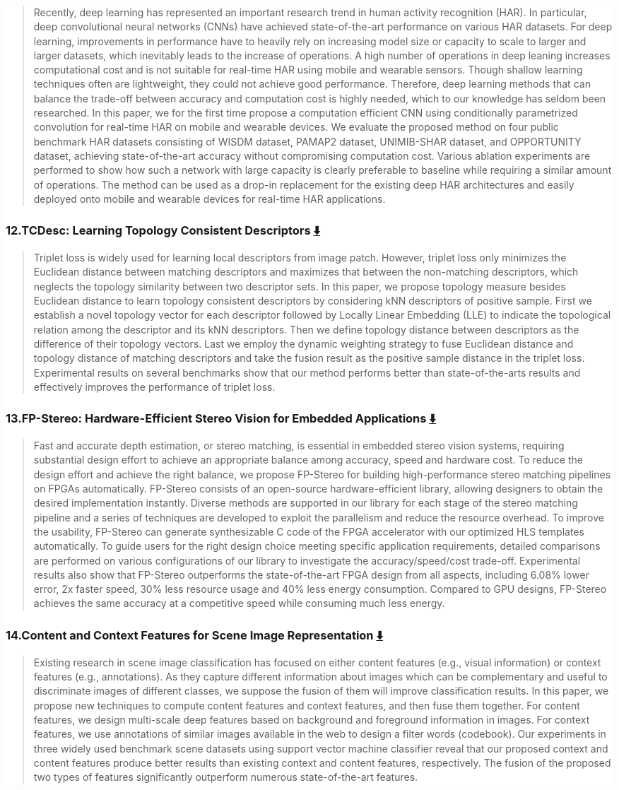 >  Recently, deep learning has represented an important research trend in human activity recognition (HAR). In particular, deep convolutional neural networks (CNNs) have achieved state-of-the-art performance on various HAR datasets. For deep learning, improvements in performance have to heavily rely on increasing model size or capacity to scale to larger and larger datasets, which inevitably leads to the increase of operations. A high number of operations in deep leaning increases computational cost and is not suitable for real-time HAR using mobile and wearable sensors. Though shallow learning techniques often are lightweight, they could not achieve good performance. Therefore, deep learning methods that can balance the trade-off between accuracy and computation cost is highly needed, which to our knowledge has seldom been researched. In this paper, we for the first time propose a computation efficient CNN using conditionally parametrized convolution for real-time HAR on mobile and wearable devices. We evaluate the proposed method on four public benchmark HAR datasets consisting of WISDM dataset, PAMAP2 dataset, UNIMIB-SHAR dataset, and OPPORTUNITY dataset, achieving state-of-the-art accuracy without compromising computation cost. Various ablation experiments are performed to show how such a network with large capacity is clearly preferable to baseline while requiring a similar amount of operations. The method can be used as a drop-in replacement for the existing deep HAR architectures and easily deployed onto mobile and wearable devices for real-time HAR applications.      
### 12.TCDesc: Learning Topology Consistent Descriptors  [ :arrow_down: ](https://arxiv.org/pdf/2006.03254.pdf)
>  Triplet loss is widely used for learning local descriptors from image patch. However, triplet loss only minimizes the Euclidean distance between matching descriptors and maximizes that between the non-matching descriptors, which neglects the topology similarity between two descriptor sets. In this paper, we propose topology measure besides Euclidean distance to learn topology consistent descriptors by considering kNN descriptors of positive sample. First we establish a novel topology vector for each descriptor followed by Locally Linear Embedding (LLE) to indicate the topological relation among the descriptor and its kNN descriptors. Then we define topology distance between descriptors as the difference of their topology vectors. Last we employ the dynamic weighting strategy to fuse Euclidean distance and topology distance of matching descriptors and take the fusion result as the positive sample distance in the triplet loss. Experimental results on several benchmarks show that our method performs better than state-of-the-arts results and effectively improves the performance of triplet loss.      
### 13.FP-Stereo: Hardware-Efficient Stereo Vision for Embedded Applications  [ :arrow_down: ](https://arxiv.org/pdf/2006.03250.pdf)
>  Fast and accurate depth estimation, or stereo matching, is essential in embedded stereo vision systems, requiring substantial design effort to achieve an appropriate balance among accuracy, speed and hardware cost. To reduce the design effort and achieve the right balance, we propose FP-Stereo for building high-performance stereo matching pipelines on FPGAs automatically. FP-Stereo consists of an open-source hardware-efficient library, allowing designers to obtain the desired implementation instantly. Diverse methods are supported in our library for each stage of the stereo matching pipeline and a series of techniques are developed to exploit the parallelism and reduce the resource overhead. To improve the usability, FP-Stereo can generate synthesizable C code of the FPGA accelerator with our optimized HLS templates automatically. To guide users for the right design choice meeting specific application requirements, detailed comparisons are performed on various configurations of our library to investigate the accuracy/speed/cost trade-off. Experimental results also show that FP-Stereo outperforms the state-of-the-art FPGA design from all aspects, including 6.08% lower error, 2x faster speed, 30% less resource usage and 40% less energy consumption. Compared to GPU designs, FP-Stereo achieves the same accuracy at a competitive speed while consuming much less energy.      
### 14.Content and Context Features for Scene Image Representation  [ :arrow_down: ](https://arxiv.org/pdf/2006.03217.pdf)
>  Existing research in scene image classification has focused on either content features (e.g., visual information) or context features (e.g., annotations). As they capture different information about images which can be complementary and useful to discriminate images of different classes, we suppose the fusion of them will improve classification results. In this paper, we propose new techniques to compute content features and context features, and then fuse them together. For content features, we design multi-scale deep features based on background and foreground information in images. For context features, we use annotations of similar images available in the web to design a filter words (codebook). Our experiments in three widely used benchmark scene datasets using support vector machine classifier reveal that our proposed context and content features produce better results than existing context and content features, respectively. The fusion of the proposed two types of features significantly outperform numerous state-of-the-art features.      